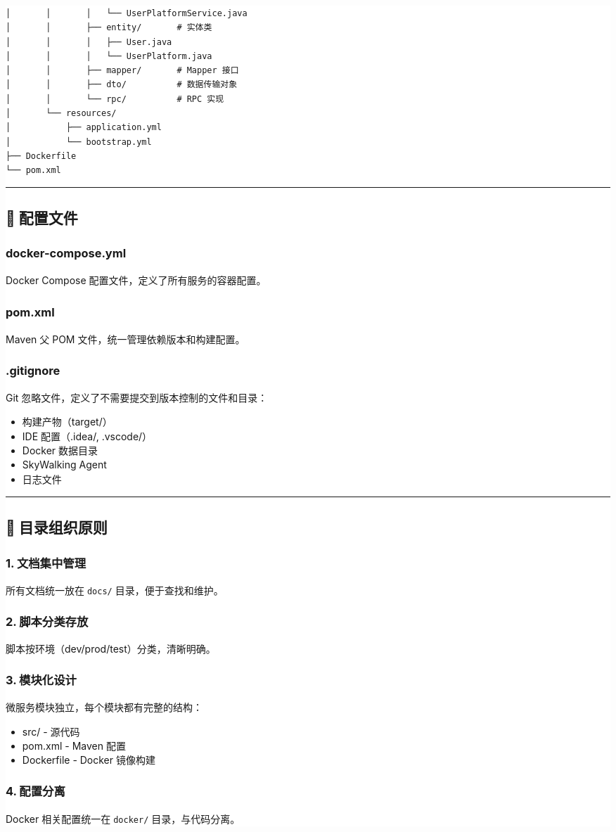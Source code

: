```
│       │       │   └── UserPlatformService.java
│       │       ├── entity/       # 实体类
│       │       │   ├── User.java
│       │       │   └── UserPlatform.java
│       │       ├── mapper/       # Mapper 接口
│       │       ├── dto/          # 数据传输对象
│       │       └── rpc/          # RPC 实现
│       └── resources/
│           ├── application.yml
│           └── bootstrap.yml
├── Dockerfile
└── pom.xml
```

---

## 📝 配置文件

### docker-compose.yml
Docker Compose 配置文件，定义了所有服务的容器配置。

### pom.xml
Maven 父 POM 文件，统一管理依赖版本和构建配置。

### .gitignore
Git 忽略文件，定义了不需要提交到版本控制的文件和目录：
- 构建产物（target/）
- IDE 配置（.idea/, .vscode/）
- Docker 数据目录
- SkyWalking Agent
- 日志文件

---

## 🎯 目录组织原则

### 1. 文档集中管理
所有文档统一放在 `docs/` 目录，便于查找和维护。

### 2. 脚本分类存放
脚本按环境（dev/prod/test）分类，清晰明确。

### 3. 模块化设计
微服务模块独立，每个模块都有完整的结构：
- src/ - 源代码
- pom.xml - Maven 配置
- Dockerfile - Docker 镜像构建

### 4. 配置分离
Docker 相关配置统一在 `docker/` 目录，与代码分离。
